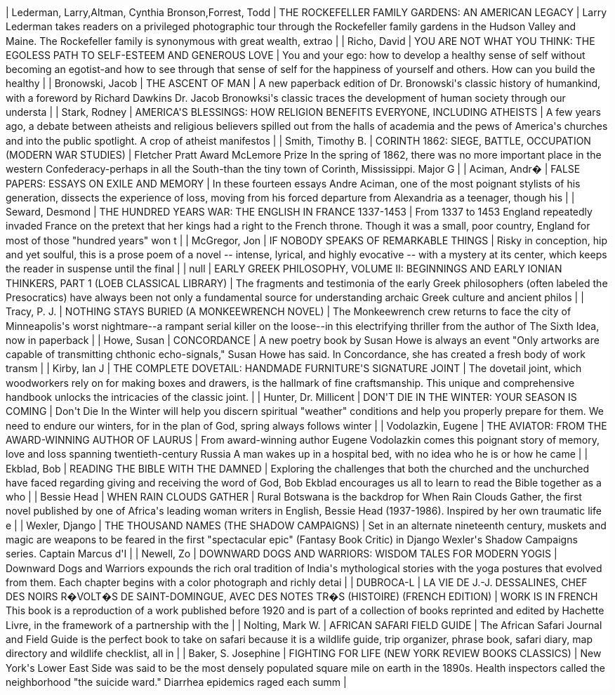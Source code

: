 | Lederman, Larry,Altman, Cynthia Bronson,Forrest, Todd | THE ROCKEFELLER FAMILY GARDENS: AN AMERICAN LEGACY | Larry Lederman takes readers on a privileged photographic tour through the Rockefeller family gardens in the Hudson Valley and Maine.     The Rockefeller family is synonymous with great wealth, extrao |
| Richo, David | YOU ARE NOT WHAT YOU THINK: THE EGOLESS PATH TO SELF-ESTEEM AND GENEROUS LOVE | You and your ego: how to develop a healthy sense of self without becoming an egotist-and how to see through that sense of self for the happiness of yourself and others.   How can you build the healthy |
| Bronowski, Jacob | THE ASCENT OF MAN |  A new paperback edition of Dr. Bronowski's classic history of humankind, with a foreword by Richard Dawkins  Dr. Jacob Bronowksi's classic traces the development of human society through our understa |
| Stark, Rodney | AMERICA'S BLESSINGS: HOW RELIGION BENEFITS EVERYONE, INCLUDING ATHEISTS | A few years ago, a debate between atheists and religious believers spilled out from the halls of academia and the pews of America's churches and into the public spotlight. A crop of atheist manifestos |
| Smith, Timothy B. | CORINTH 1862: SIEGE, BATTLE, OCCUPATION (MODERN WAR STUDIES) | Fletcher Pratt Award   McLemore Prize  In the spring of 1862, there was no more important place in the western Confederacy-perhaps in all the South-than the tiny town of Corinth, Mississippi.  Major G |
| Aciman, Andr� | FALSE PAPERS: ESSAYS ON EXILE AND MEMORY |  In these fourteen essays Andre Aciman, one of the most poignant stylists of his generation, dissects the experience of loss, moving from his forced departure from Alexandria as a teenager, though his |
| Seward, Desmond | THE HUNDRED YEARS WAR: THE ENGLISH IN FRANCE 1337-1453 | From 1337 to 1453 England repeatedly invaded France on the pretext that her kings had a right to the French throne. Though it was a small, poor country, England for most of those "hundred years" won t |
| McGregor, Jon | IF NOBODY SPEAKS OF REMARKABLE THINGS | Risky in conception, hip and yet soulful, this is a prose poem of a novel -- intense, lyrical, and highly evocative -- with a mystery at its center, which keeps the reader in suspense until the final  |
| null | EARLY GREEK PHILOSOPHY, VOLUME II: BEGINNINGS AND EARLY IONIAN THINKERS, PART 1 (LOEB CLASSICAL LIBRARY) |  The fragments and testimonia of the early Greek philosophers (often labeled the Presocratics) have always been not only a fundamental source for understanding archaic Greek culture and ancient philos |
| Tracy, P. J. | NOTHING STAYS BURIED (A MONKEEWRENCH NOVEL) | The Monkeewrench crew returns to face the city of Minneapolis's worst nightmare--a rampant serial killer on the loose--in this electrifying thriller from the author of The Sixth Idea, now in paperback |
| Howe, Susan | CONCORDANCE |  A new poetry book by Susan Howe is always an event  "Only artworks are capable of transmitting chthonic echo-signals," Susan Howe has said. In Concordance, she has created a fresh body of work transm |
| Kirby, Ian J | THE COMPLETE DOVETAIL: HANDMADE FURNITURE'S SIGNATURE JOINT | The dovetail joint, which woodworkers rely on for making boxes and drawers, is the hallmark of fine craftsmanship. This unique and comprehensive handbook unlocks the intricacies of the classic joint.  |
| Hunter, Dr. Millicent | DON'T DIE IN THE WINTER: YOUR SEASON IS COMING | Don't Die In the Winter will help you discern spiritual "weather" conditions and help you properly prepare for them. We need to endure our winters, for in the plan of God, spring always follows winter |
| Vodolazkin, Eugene | THE AVIATOR: FROM THE AWARD-WINNING AUTHOR OF LAURUS | From award-winning author Eugene Vodolazkin comes this poignant story of memory, love and loss spanning twentieth-century Russia A man wakes up in a hospital bed, with no idea who he is or how he came |
| Ekblad, Bob | READING THE BIBLE WITH THE DAMNED |  Exploring the challenges that both the churched and the unchurched have faced regarding giving and receiving the word of God, Bob Ekblad encourages us all to learn to read the Bible together as a who |
| Bessie Head | WHEN RAIN CLOUDS GATHER | Rural Botswana is the backdrop for When Rain Clouds Gather, the first novel published by one of Africa's leading woman writers in English, Bessie Head (1937-1986). Inspired by her own traumatic life e |
| Wexler, Django | THE THOUSAND NAMES (THE SHADOW CAMPAIGNS) | Set in an alternate nineteenth century, muskets and magic are weapons to be feared in the first "spectacular epic" (Fantasy Book Critic) in Django Wexler's Shadow Campaigns series.  Captain Marcus d'I |
| Newell, Zo | DOWNWARD DOGS AND WARRIORS: WISDOM TALES FOR MODERN YOGIS |  Downward Dogs and Warriors expounds the rich oral tradition of India's mythological stories with the yoga postures that evolved from them. Each chapter begins with a color photograph and richly detai |
| DUBROCA-L | LA VIE DE J.-J. DESSALINES, CHEF DES NOIRS R�VOLT�S DE SAINT-DOMINGUE, AVEC DES NOTES TR�S (HISTOIRE) (FRENCH EDITION) |  WORK IS IN FRENCH  This book is a reproduction of a work published before 1920 and is part of a collection of books reprinted and edited by Hachette Livre, in the framework of a partnership with the  |
| Nolting, Mark W. | AFRICAN SAFARI FIELD GUIDE | The African Safari Journal and Field Guide is the perfect book to take on safari because it is a wildlife guide, trip organizer, phrase book, safari diary, map directory and wildlife checklist, all in |
| Baker, S. Josephine | FIGHTING FOR LIFE (NEW YORK REVIEW BOOKS CLASSICS) | New York's Lower East Side was said to be the most densely populated square mile on earth in the 1890s. Health inspectors called the neighborhood "the suicide ward." Diarrhea epidemics raged each summ |